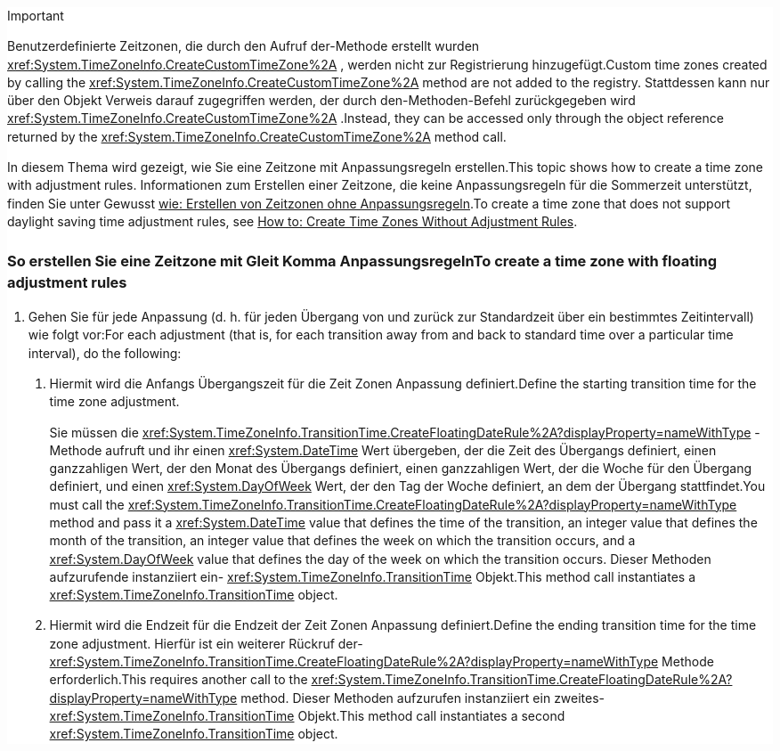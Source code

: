 > [!IMPORTANT]
> <span data-ttu-id="55c34-111">Benutzerdefinierte Zeitzonen, die durch den Aufruf der-Methode erstellt wurden <xref:System.TimeZoneInfo.CreateCustomTimeZone%2A> , werden nicht zur Registrierung hinzugefügt.</span><span class="sxs-lookup"><span data-stu-id="55c34-111">Custom time zones created by calling the <xref:System.TimeZoneInfo.CreateCustomTimeZone%2A> method are not added to the registry.</span></span> <span data-ttu-id="55c34-112">Stattdessen kann nur über den Objekt Verweis darauf zugegriffen werden, der durch den-Methoden-Befehl zurückgegeben wird <xref:System.TimeZoneInfo.CreateCustomTimeZone%2A> .</span><span class="sxs-lookup"><span data-stu-id="55c34-112">Instead, they can be accessed only through the object reference returned by the <xref:System.TimeZoneInfo.CreateCustomTimeZone%2A> method call.</span></span>

<span data-ttu-id="55c34-113">In diesem Thema wird gezeigt, wie Sie eine Zeitzone mit Anpassungsregeln erstellen.</span><span class="sxs-lookup"><span data-stu-id="55c34-113">This topic shows how to create a time zone with adjustment rules.</span></span> <span data-ttu-id="55c34-114">Informationen zum Erstellen einer Zeitzone, die keine Anpassungsregeln für die Sommerzeit unterstützt, finden Sie unter Gewusst [wie: Erstellen von Zeitzonen ohne Anpassungsregeln](create-time-zones-without-adjustment-rules.md).</span><span class="sxs-lookup"><span data-stu-id="55c34-114">To create a time zone that does not support daylight saving time adjustment rules, see [How to: Create Time Zones Without Adjustment Rules](create-time-zones-without-adjustment-rules.md).</span></span>

### <a name="to-create-a-time-zone-with-floating-adjustment-rules"></a><span data-ttu-id="55c34-115">So erstellen Sie eine Zeitzone mit Gleit Komma Anpassungsregeln</span><span class="sxs-lookup"><span data-stu-id="55c34-115">To create a time zone with floating adjustment rules</span></span>

1. <span data-ttu-id="55c34-116">Gehen Sie für jede Anpassung (d. h. für jeden Übergang von und zurück zur Standardzeit über ein bestimmtes Zeitintervall) wie folgt vor:</span><span class="sxs-lookup"><span data-stu-id="55c34-116">For each adjustment (that is, for each transition away from and back to standard time over a particular time interval), do the following:</span></span>

    1. <span data-ttu-id="55c34-117">Hiermit wird die Anfangs Übergangszeit für die Zeit Zonen Anpassung definiert.</span><span class="sxs-lookup"><span data-stu-id="55c34-117">Define the starting transition time for the time zone adjustment.</span></span>

       <span data-ttu-id="55c34-118">Sie müssen die <xref:System.TimeZoneInfo.TransitionTime.CreateFloatingDateRule%2A?displayProperty=nameWithType> -Methode aufruft und ihr einen <xref:System.DateTime> Wert übergeben, der die Zeit des Übergangs definiert, einen ganzzahligen Wert, der den Monat des Übergangs definiert, einen ganzzahligen Wert, der die Woche für den Übergang definiert, und einen <xref:System.DayOfWeek> Wert, der den Tag der Woche definiert, an dem der Übergang stattfindet.</span><span class="sxs-lookup"><span data-stu-id="55c34-118">You must call the <xref:System.TimeZoneInfo.TransitionTime.CreateFloatingDateRule%2A?displayProperty=nameWithType> method and pass it a <xref:System.DateTime> value that defines the time of the transition, an integer value that defines the month of the transition, an integer value that defines the week on which the transition occurs, and a <xref:System.DayOfWeek> value that defines the day of the week on which the transition occurs.</span></span> <span data-ttu-id="55c34-119">Dieser Methoden aufzurufende instanziiert ein- <xref:System.TimeZoneInfo.TransitionTime> Objekt.</span><span class="sxs-lookup"><span data-stu-id="55c34-119">This method call instantiates a <xref:System.TimeZoneInfo.TransitionTime> object.</span></span>

    2. <span data-ttu-id="55c34-120">Hiermit wird die Endzeit für die Endzeit der Zeit Zonen Anpassung definiert.</span><span class="sxs-lookup"><span data-stu-id="55c34-120">Define the ending transition time for the time zone adjustment.</span></span> <span data-ttu-id="55c34-121">Hierfür ist ein weiterer Rückruf der- <xref:System.TimeZoneInfo.TransitionTime.CreateFloatingDateRule%2A?displayProperty=nameWithType> Methode erforderlich.</span><span class="sxs-lookup"><span data-stu-id="55c34-121">This requires another call to the <xref:System.TimeZoneInfo.TransitionTime.CreateFloatingDateRule%2A?displayProperty=nameWithType> method.</span></span> <span data-ttu-id="55c34-122">Dieser Methoden aufzurufen instanziiert ein zweites- <xref:System.TimeZoneInfo.TransitionTime> Objekt.</span><span class="sxs-lookup"><span data-stu-id="55c34-122">This method call instantiates a second <xref:System.TimeZoneInfo.TransitionTime> object.</span></span>

